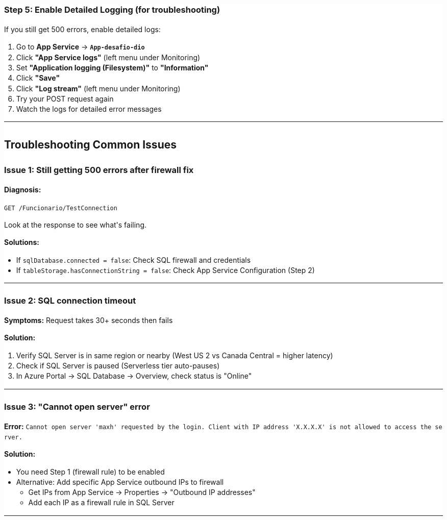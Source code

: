 
### Step 5: Enable Detailed Logging (for troubleshooting)

If you still get 500 errors, enable detailed logs:

1. Go to **App Service** → **`App-desafio-dio`**
2. Click **"App Service logs"** (left menu under Monitoring)
3. Set **"Application logging (Filesystem)"** to **"Information"**
4. Click **"Save"**
5. Click **"Log stream"** (left menu under Monitoring)
6. Try your POST request again
7. Watch the logs for detailed error messages

---

## Troubleshooting Common Issues

### Issue 1: Still getting 500 errors after firewall fix

**Diagnosis:**
```bash
GET /Funcionario/TestConnection
```

Look at the response to see what's failing.

**Solutions:**
- If `sqlDatabase.connected = false`: Check SQL firewall and credentials
- If `tableStorage.hasConnectionString = false`: Check App Service Configuration (Step 2)

---

### Issue 2: SQL connection timeout

**Symptoms:** Request takes 30+ seconds then fails

**Solution:**
1. Verify SQL Server is in same region or nearby (West US 2 vs Canada Central = higher latency)
2. Check if SQL Server is paused (Serverless tier auto-pauses)
3. In Azure Portal → SQL Database → Overview, check status is "Online"

---

### Issue 3: "Cannot open server" error

**Error:** `Cannot open server 'maxh' requested by the login. Client with IP address 'X.X.X.X' is not allowed to access the server.`

**Solution:**
- You need Step 1 (firewall rule) to be enabled
- Alternative: Add specific App Service outbound IPs to firewall
  - Get IPs from App Service → Properties → "Outbound IP addresses"
  - Add each IP as a firewall rule in SQL Server

---
